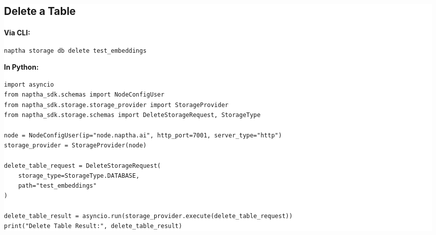 ## Delete a Table

**Via CLI:**

```
naptha storage db delete test_embeddings
```

**In Python:**

```
import asyncio
from naptha_sdk.schemas import NodeConfigUser
from naptha_sdk.storage.storage_provider import StorageProvider
from naptha_sdk.storage.schemas import DeleteStorageRequest, StorageType

node = NodeConfigUser(ip="node.naptha.ai", http_port=7001, server_type="http")
storage_provider = StorageProvider(node)

delete_table_request = DeleteStorageRequest(
    storage_type=StorageType.DATABASE,
    path="test_embeddings"
)

delete_table_result = asyncio.run(storage_provider.execute(delete_table_request))
print("Delete Table Result:", delete_table_result)
```
